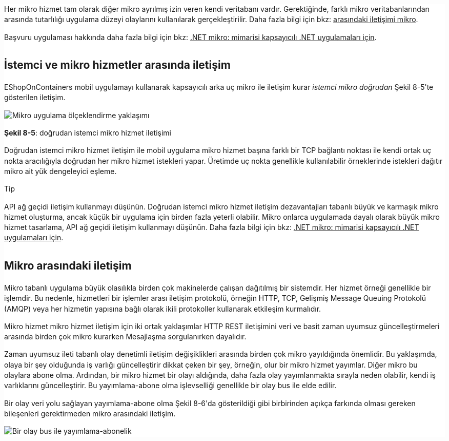 Her mikro hizmet tam olarak diğer mikro ayrılmış izin veren kendi veritabanı vardır. Gerektiğinde, farklı mikro veritabanlarından arasında tutarlılığı uygulama düzeyi olaylarını kullanılarak gerçekleştirilir. Daha fazla bilgi için bkz: [arasındaki iletişimi mikro](#communication_between_microservices).

Başvuru uygulaması hakkında daha fazla bilgi için bkz: [.NET mikro: mimarisi kapsayıcılı .NET uygulamaları için](https://aka.ms/microservicesebook).

<a name="communication_between_client_and_microservices" />

## <a name="communication-between-client-and-microservices"></a>İstemci ve mikro hizmetler arasında iletişim

EShopOnContainers mobil uygulamayı kullanarak kapsayıcılı arka uç mikro ile iletişim kurar *istemci mikro doğrudan* Şekil 8-5'te gösterilen iletişim.

![](containerized-microservices-images/directclienttomicroservicecommunication.png "Mikro uygulama ölçeklendirme yaklaşımı")

**Şekil 8-5**: doğrudan istemci mikro hizmet iletişimi

Doğrudan istemci mikro hizmet iletişim ile mobil uygulama mikro hizmet başına farklı bir TCP bağlantı noktası ile kendi ortak uç nokta aracılığıyla doğrudan her mikro hizmet istekleri yapar. Üretimde uç nokta genellikle kullanılabilir örneklerinde istekleri dağıtır mikro ait yük dengeleyici eşleme.

> [!TIP]
> API ağ geçidi iletişim kullanmayı düşünün. Doğrudan istemci mikro hizmet iletişim dezavantajları tabanlı büyük ve karmaşık mikro hizmet oluşturma, ancak küçük bir uygulama için birden fazla yeterli olabilir. Mikro onlarca uygulamada dayalı olarak büyük mikro hizmet tasarlama, API ağ geçidi iletişim kullanmayı düşünün. Daha fazla bilgi için bkz: [.NET mikro: mimarisi kapsayıcılı .NET uygulamaları için](https://aka.ms/microservicesebook).

<a name="communication_between_microservices" />

## <a name="communication-between-microservices"></a>Mikro arasındaki iletişim

Mikro tabanlı uygulama büyük olasılıkla birden çok makinelerde çalışan dağıtılmış bir sistemdir. Her hizmet örneği genellikle bir işlemdir. Bu nedenle, hizmetleri bir işlemler arası iletişim protokolü, örneğin HTTP, TCP, Gelişmiş Message Queuing Protokolü (AMQP) veya her hizmetin yapısına bağlı olarak ikili protokoller kullanarak etkileşim kurmalıdır.

Mikro hizmet mikro hizmet iletişim için iki ortak yaklaşımlar HTTP REST iletişimini veri ve basit zaman uyumsuz güncelleştirmeleri arasında birden çok mikro kurarken Mesajlaşma sorgulanırken dayalıdır.

Zaman uyumsuz ileti tabanlı olay denetimli iletişim değişiklikleri arasında birden çok mikro yayıldığında önemlidir. Bu yaklaşımda, olaya bir şey olduğunda iş varlığı güncelleştirir dikkat çeken bir şey, örneğin, olur bir mikro hizmet yayımlar. Diğer mikro bu olaylara abone olma. Ardından, bir mikro hizmet bir olayı aldığında, daha fazla olay yayımlanmakta sırayla neden olabilir, kendi iş varlıklarını güncelleştirir. Bu yayımlama-abone olma işlevselliği genellikle bir olay bus ile elde edilir.

Bir olay veri yolu sağlayan yayımlama-abone olma Şekil 8-6'da gösterildiği gibi birbirinden açıkça farkında olması gereken bileşenleri gerektirmeden mikro arasındaki iletişim.

![](containerized-microservices-images/eventbus.png "Bir olay bus ile yayımlama-abonelik")
